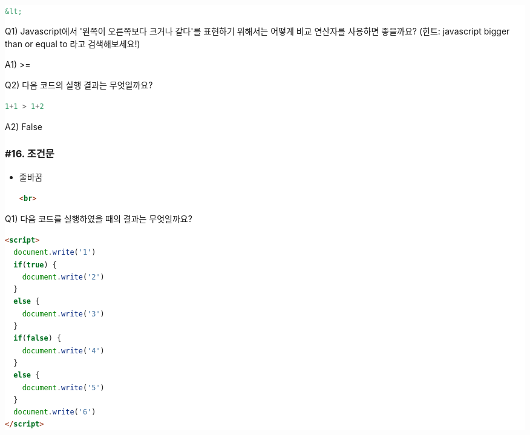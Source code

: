   ```html
  &lt;
  ```



Q1) Javascript에서 '왼쪽이 오른쪽보다 크거나 같다'를 표현하기 위해서는 어떻게 비교 연산자를 사용하면 좋을까요? (힌트: javascript bigger than or equal to 라고 검색해보세요!)



A1) >=



Q2) 다음 코드의 실행 결과는 무엇일까요?

```javascript
1+1 > 1+2
```



A2) False





### #16. 조건문



* 줄바꿈

  ```html
  <br>
  ```

  

Q1) 다음 코드를 실행하였을 때의 결과는 무엇일까요?



```html
<script>
  document.write('1')
  if(true) {
    document.write('2')
  }
  else {
    document.write('3')
  }
  if(false) {
    document.write('4')
  }
  else {
    document.write('5')
  }
  document.write('6')
</script>
```

